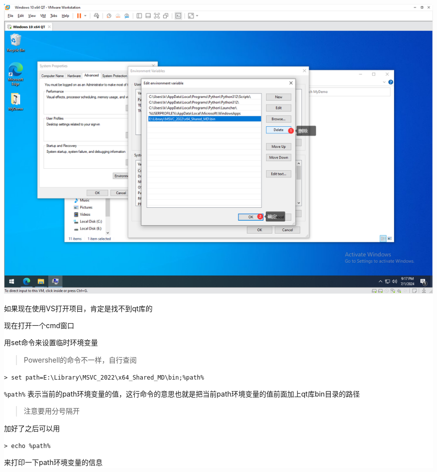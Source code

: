 ![](img/23.png)

如果现在使用VS打开项目，肯定是找不到qt库的

现在打开一个cmd窗口

用set命令来设置临时环境变量

> Powershell的命令不一样，自行查阅
>

```shell
> set path=E:\Library\MSVC_2022\x64_Shared_MD\bin;%path%
```

`%path%` 表示当前的path环境变量的值，这行命令的意思也就是把当前path环境变量的值前面加上qt库bin目录的路径

> 注意要用分号隔开
>

加好了之后可以用

```shell
> echo %path%
```

来打印一下path环境变量的信息

